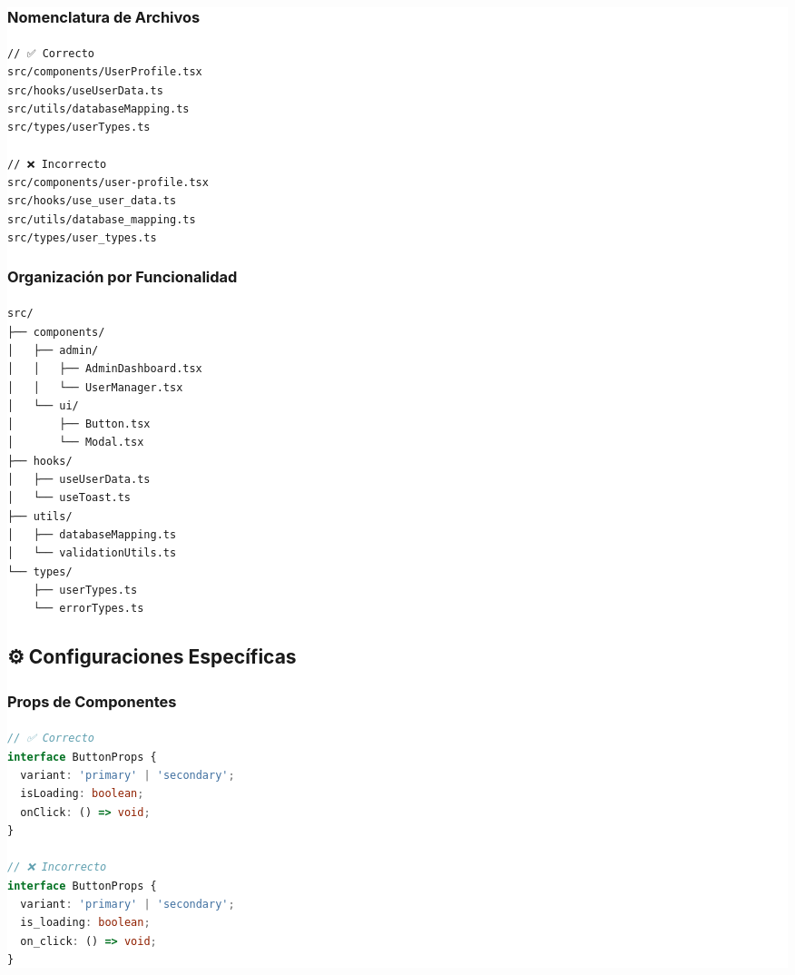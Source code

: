 ### Nomenclatura de Archivos
```
// ✅ Correcto
src/components/UserProfile.tsx
src/hooks/useUserData.ts
src/utils/databaseMapping.ts
src/types/userTypes.ts

// ❌ Incorrecto
src/components/user-profile.tsx
src/hooks/use_user_data.ts
src/utils/database_mapping.ts
src/types/user_types.ts
```

### Organización por Funcionalidad
```
src/
├── components/
│   ├── admin/
│   │   ├── AdminDashboard.tsx
│   │   └── UserManager.tsx
│   └── ui/
│       ├── Button.tsx
│       └── Modal.tsx
├── hooks/
│   ├── useUserData.ts
│   └── useToast.ts
├── utils/
│   ├── databaseMapping.ts
│   └── validationUtils.ts
└── types/
    ├── userTypes.ts
    └── errorTypes.ts
```

## ⚙️ Configuraciones Específicas

### Props de Componentes
```typescript
// ✅ Correcto
interface ButtonProps {
  variant: 'primary' | 'secondary';
  isLoading: boolean;
  onClick: () => void;
}

// ❌ Incorrecto
interface ButtonProps {
  variant: 'primary' | 'secondary';
  is_loading: boolean;
  on_click: () => void;
}
```
